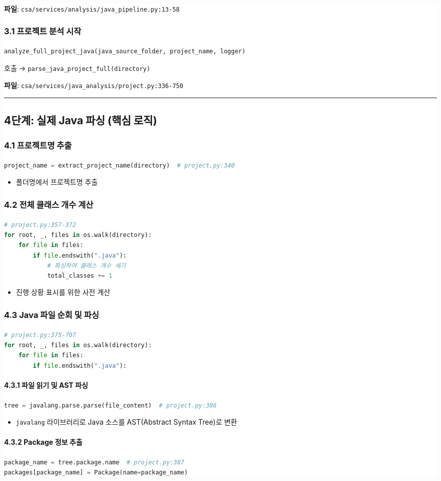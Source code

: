 **파일**: `csa/services/analysis/java_pipeline.py:13-58`

### 3.1 프로젝트 분석 시작
```python
analyze_full_project_java(java_source_folder, project_name, logger)
```

호출 → `parse_java_project_full(directory)`

**파일**: `csa/services/java_analysis/project.py:336-750`

---

## 4단계: 실제 Java 파싱 (핵심 로직)

### 4.1 프로젝트명 추출
```python
project_name = extract_project_name(directory)  # project.py:340
```

- 폴더명에서 프로젝트명 추출

### 4.2 전체 클래스 개수 계산
```python
# project.py:357-372
for root, _, files in os.walk(directory):
    for file in files:
        if file.endswith(".java"):
            # 파싱하여 클래스 개수 세기
            total_classes += 1
```

- 진행 상황 표시를 위한 사전 계산

### 4.3 Java 파일 순회 및 파싱
```python
# project.py:375-707
for root, _, files in os.walk(directory):
    for file in files:
        if file.endswith(".java"):
```

#### 4.3.1 파일 읽기 및 AST 파싱
```python
tree = javalang.parse.parse(file_content)  # project.py:386
```

- `javalang` 라이브러리로 Java 소스를 AST(Abstract Syntax Tree)로 변환

#### 4.3.2 Package 정보 추출
```python
package_name = tree.package.name  # project.py:387
packages[package_name] = Package(name=package_name)
```
